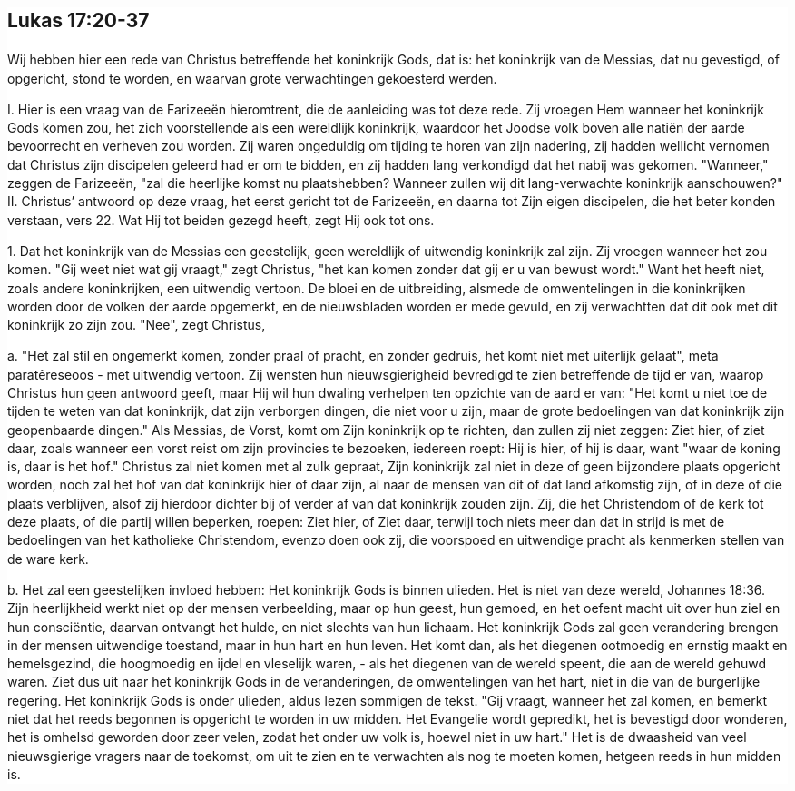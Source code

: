 ## Lukas 17:20-37 
Wij hebben hier een rede van Christus betreffende het koninkrijk Gods, dat is: het koninkrijk van de Messias, dat nu gevestigd, of opgericht, stond te worden, en waarvan grote verwachtingen gekoesterd werden. 

I. Hier is een vraag van de Farizeeën hieromtrent, die de aanleiding was tot deze rede. Zij vroegen Hem wanneer het koninkrijk Gods komen zou, het zich voorstellende als een wereldlijk koninkrijk, waardoor het Joodse volk boven alle natiën der aarde bevoorrecht en verheven zou worden. Zij waren ongeduldig om tijding te horen van zijn nadering, zij hadden wellicht vernomen dat Christus zijn discipelen geleerd had er om te bidden, en zij hadden lang verkondigd dat het nabij was gekomen. "Wanneer," zeggen de Farizeeën, "zal die heerlijke komst nu plaatshebben? Wanneer zullen wij dit lang-verwachte koninkrijk aanschouwen?" II. Christus’ antwoord op deze vraag, het eerst gericht tot de Farizeeën, en daarna tot Zijn eigen discipelen, die het beter konden verstaan, vers 22. Wat Hij tot beiden gezegd heeft, zegt Hij ook tot ons. 

1\. Dat het koninkrijk van de Messias een geestelijk, geen wereldlijk of uitwendig koninkrijk zal zijn. Zij vroegen wanneer het zou komen. "Gij weet niet wat gij vraagt," zegt Christus, "het kan komen zonder dat gij er u van bewust wordt." Want het heeft niet, zoals andere koninkrijken, een uitwendig vertoon. De bloei en de uitbreiding, alsmede de omwentelingen in die koninkrijken worden door de volken der aarde opgemerkt, en de nieuwsbladen worden er mede gevuld, en zij verwachtten dat dit ook met dit koninkrijk zo zijn zou. "Nee", zegt Christus, 

a. "Het zal stil en ongemerkt komen, zonder praal of pracht, en zonder gedruis, het komt niet met uiterlijk gelaat", meta paratêreseoos - met uitwendig vertoon. Zij wensten hun nieuwsgierigheid bevredigd te zien betreffende de tijd er van, waarop Christus hun geen antwoord geeft, maar Hij wil hun dwaling verhelpen ten opzichte van de aard er van: "Het komt u niet toe de tijden te weten van dat koninkrijk, dat zijn verborgen dingen, die niet voor u zijn, maar de grote bedoelingen van dat koninkrijk zijn geopenbaarde dingen." Als Messias, de Vorst, komt om Zijn koninkrijk op te richten, dan zullen zij niet zeggen: Ziet hier, of ziet daar, zoals wanneer een vorst reist om zijn provincies te bezoeken, iedereen roept: Hij is hier, of hij is daar, want "waar de koning is, daar is het hof." Christus zal niet komen met al zulk gepraat, Zijn koninkrijk zal niet in deze of geen bijzondere plaats opgericht worden, noch zal het hof van dat koninkrijk hier of daar zijn, al naar de mensen van dit of dat land afkomstig zijn, of in deze of die plaats verblijven, alsof zij hierdoor dichter bij of verder af van dat koninkrijk zouden zijn. Zij, die het Christendom of de kerk tot deze plaats, of die partij willen beperken, roepen: Ziet hier, of Ziet daar, terwijl toch niets meer dan dat in strijd is met de bedoelingen van het katholieke Christendom, evenzo doen ook zij, die voorspoed en uitwendige pracht als kenmerken stellen van de ware kerk. 

b. Het zal een geestelijken invloed hebben: Het koninkrijk Gods is binnen ulieden. 
Het is niet van deze wereld, Johannes 18:36. Zijn heerlijkheid werkt niet op der mensen verbeelding, maar op hun geest, hun gemoed, en het oefent macht uit over hun ziel en hun consciëntie, daarvan ontvangt het hulde, en niet slechts van hun lichaam. Het koninkrijk Gods zal geen verandering brengen in der mensen uitwendige toestand, maar in hun hart en hun leven. Het komt dan, als het diegenen ootmoedig en ernstig maakt en hemelsgezind, die hoogmoedig en ijdel en vleselijk waren, - als het diegenen van de wereld speent, die aan de wereld gehuwd waren. Ziet dus uit naar het koninkrijk Gods in de veranderingen, de omwentelingen van het hart, niet in die van de burgerlijke regering. Het koninkrijk Gods is onder ulieden, aldus lezen sommigen de tekst. "Gij vraagt, wanneer het zal komen, en bemerkt niet dat het reeds begonnen is opgericht te worden in uw midden. Het Evangelie wordt gepredikt, het is bevestigd door wonderen, het is omhelsd geworden door zeer velen, zodat het onder uw volk is, hoewel niet in uw hart." Het is de dwaasheid van veel nieuwsgierige vragers naar de toekomst, om uit te zien en te verwachten als nog te moeten komen, hetgeen reeds in hun midden is. 
